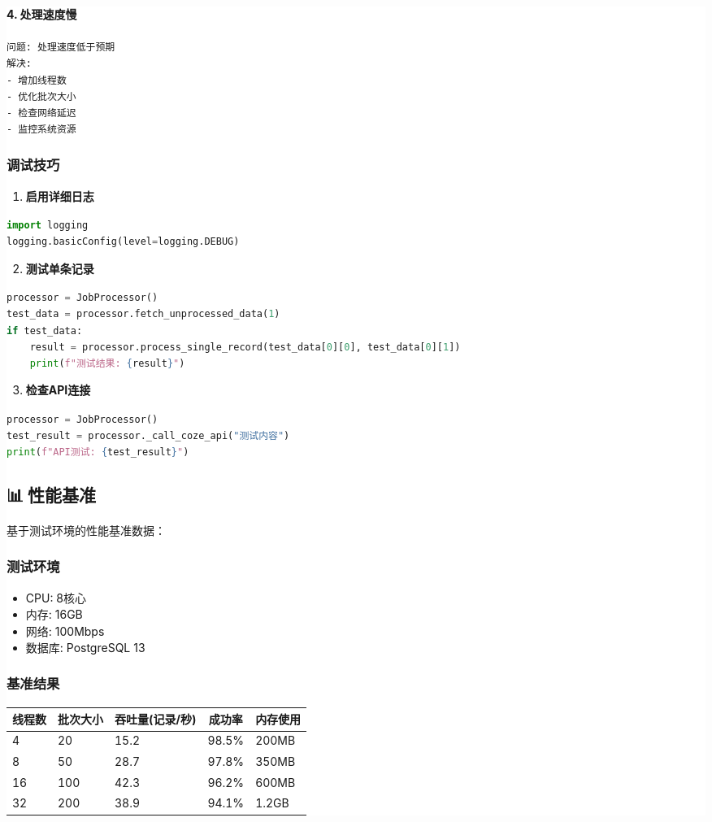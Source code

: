#### 4. 处理速度慢
```
问题: 处理速度低于预期
解决: 
- 增加线程数
- 优化批次大小
- 检查网络延迟
- 监控系统资源
```

### 调试技巧

1. **启用详细日志**
```python
import logging
logging.basicConfig(level=logging.DEBUG)
```

2. **测试单条记录**
```python
processor = JobProcessor()
test_data = processor.fetch_unprocessed_data(1)
if test_data:
    result = processor.process_single_record(test_data[0][0], test_data[0][1])
    print(f"测试结果: {result}")
```

3. **检查API连接**
```python
processor = JobProcessor()
test_result = processor._call_coze_api("测试内容")
print(f"API测试: {test_result}")
```

## 📊 性能基准

基于测试环境的性能基准数据：

### 测试环境
- CPU: 8核心
- 内存: 16GB
- 网络: 100Mbps
- 数据库: PostgreSQL 13

### 基准结果

| 线程数 | 批次大小 | 吞吐量(记录/秒) | 成功率 | 内存使用 |
|--------|----------|----------------|--------|----------|
| 4      | 20       | 15.2           | 98.5%  | 200MB    |
| 8      | 50       | 28.7           | 97.8%  | 350MB    |
| 16     | 100      | 42.3           | 96.2%  | 600MB    |
| 32     | 200      | 38.9           | 94.1%  | 1.2GB    |
